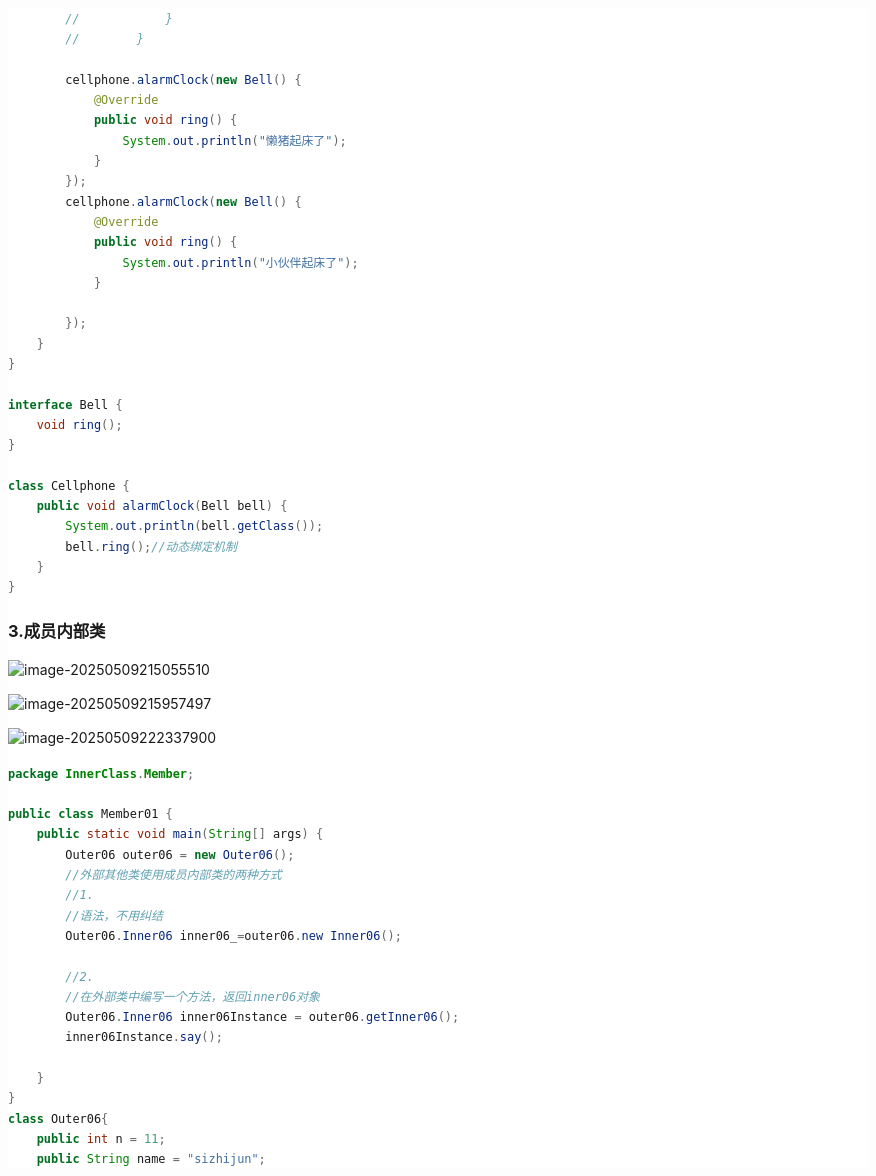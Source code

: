 ```java
        //            }
        //        }

        cellphone.alarmClock(new Bell() {
            @Override
            public void ring() {
                System.out.println("懒猪起床了");
            }
        });
        cellphone.alarmClock(new Bell() {
            @Override
            public void ring() {
                System.out.println("小伙伴起床了");
            }

        });
    }
}

interface Bell {
    void ring();
}

class Cellphone {
    public void alarmClock(Bell bell) {
        System.out.println(bell.getClass());
        bell.ring();//动态绑定机制
    }
}
```





### 3.成员内部类

![image-20250509215055510](C:\Users\24709\AppData\Roaming\Typora\typora-user-images\image-20250509215055510.png)

![image-20250509215957497](C:\Users\24709\AppData\Roaming\Typora\typora-user-images\image-20250509215957497.png)

![image-20250509222337900](C:\Users\24709\AppData\Roaming\Typora\typora-user-images\image-20250509222337900.png)



```java
package InnerClass.Member;

public class Member01 {
    public static void main(String[] args) {
        Outer06 outer06 = new Outer06();
        //外部其他类使用成员内部类的两种方式
        //1.
        //语法，不用纠结
        Outer06.Inner06 inner06_=outer06.new Inner06();

        //2.
        //在外部类中编写一个方法，返回inner06对象
        Outer06.Inner06 inner06Instance = outer06.getInner06();
        inner06Instance.say();

    }
}
class Outer06{
    public int n = 11;
    public String name = "sizhijun";
```